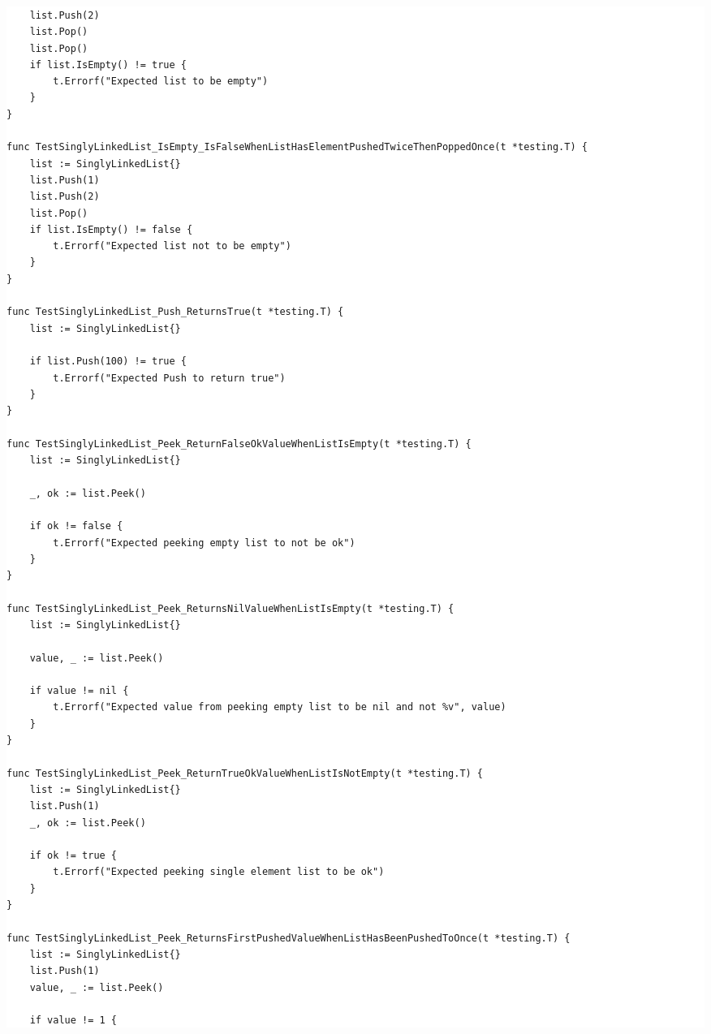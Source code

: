 ```golang
	list.Push(2)
	list.Pop()
	list.Pop()
	if list.IsEmpty() != true {
		t.Errorf("Expected list to be empty")
	}
}

func TestSinglyLinkedList_IsEmpty_IsFalseWhenListHasElementPushedTwiceThenPoppedOnce(t *testing.T) {
	list := SinglyLinkedList{}
	list.Push(1)
	list.Push(2)
	list.Pop()
	if list.IsEmpty() != false {
		t.Errorf("Expected list not to be empty")
	}
}

func TestSinglyLinkedList_Push_ReturnsTrue(t *testing.T) {
	list := SinglyLinkedList{}

	if list.Push(100) != true {
		t.Errorf("Expected Push to return true")
	}
}

func TestSinglyLinkedList_Peek_ReturnFalseOkValueWhenListIsEmpty(t *testing.T) {
	list := SinglyLinkedList{}

	_, ok := list.Peek()

	if ok != false {
		t.Errorf("Expected peeking empty list to not be ok")
	}
}

func TestSinglyLinkedList_Peek_ReturnsNilValueWhenListIsEmpty(t *testing.T) {
	list := SinglyLinkedList{}

	value, _ := list.Peek()

	if value != nil {
		t.Errorf("Expected value from peeking empty list to be nil and not %v", value)
	}
}

func TestSinglyLinkedList_Peek_ReturnTrueOkValueWhenListIsNotEmpty(t *testing.T) {
	list := SinglyLinkedList{}
	list.Push(1)
	_, ok := list.Peek()

	if ok != true {
		t.Errorf("Expected peeking single element list to be ok")
	}
}

func TestSinglyLinkedList_Peek_ReturnsFirstPushedValueWhenListHasBeenPushedToOnce(t *testing.T) {
	list := SinglyLinkedList{}
	list.Push(1)
	value, _ := list.Peek()

	if value != 1 {
```